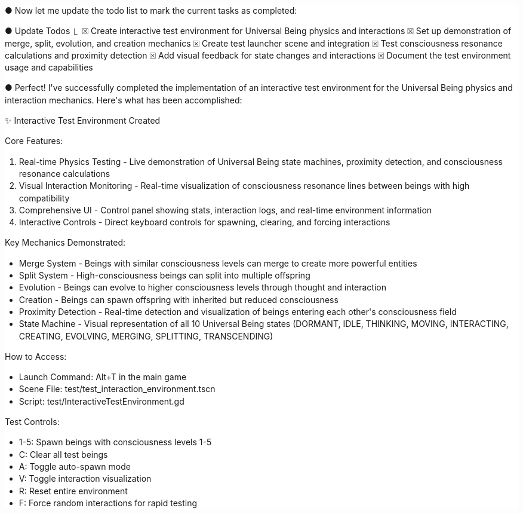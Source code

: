   ● Now let me update the todo list to mark the current tasks as completed:

● Update Todos
  ⎿  ☒ Create interactive test environment for Universal Being physics and interactions
     ☒ Set up demonstration of merge, split, evolution, and creation mechanics
     ☒ Create test launcher scene and integration
     ☒ Test consciousness resonance calculations and proximity detection
     ☒ Add visual feedback for state changes and interactions
     ☒ Document the test environment usage and capabilities

● Perfect! I've successfully completed the implementation of an interactive test environment for the Universal Being
  physics and interaction mechanics. Here's what has been accomplished:

  ✨ Interactive Test Environment Created

  Core Features:

  1. Real-time Physics Testing - Live demonstration of Universal Being state machines, proximity detection, and
  consciousness resonance calculations
  2. Visual Interaction Monitoring - Real-time visualization of consciousness resonance lines between beings with high
  compatibility
  3. Comprehensive UI - Control panel showing stats, interaction logs, and real-time environment information
  4. Interactive Controls - Direct keyboard controls for spawning, clearing, and forcing interactions

  Key Mechanics Demonstrated:

  - Merge System - Beings with similar consciousness levels can merge to create more powerful entities
  - Split System - High-consciousness beings can split into multiple offspring
  - Evolution - Beings can evolve to higher consciousness levels through thought and interaction
  - Creation - Beings can spawn offspring with inherited but reduced consciousness
  - Proximity Detection - Real-time detection and visualization of beings entering each other's consciousness field
  - State Machine - Visual representation of all 10 Universal Being states (DORMANT, IDLE, THINKING, MOVING, INTERACTING,
  CREATING, EVOLVING, MERGING, SPLITTING, TRANSCENDING)

  How to Access:

  - Launch Command: Alt+T in the main game
  - Scene File: test/test_interaction_environment.tscn
  - Script: test/InteractiveTestEnvironment.gd

  Test Controls:

  - 1-5: Spawn beings with consciousness levels 1-5
  - C: Clear all test beings
  - A: Toggle auto-spawn mode
  - V: Toggle interaction visualization
  - R: Reset entire environment
  - F: Force random interactions for rapid testing
